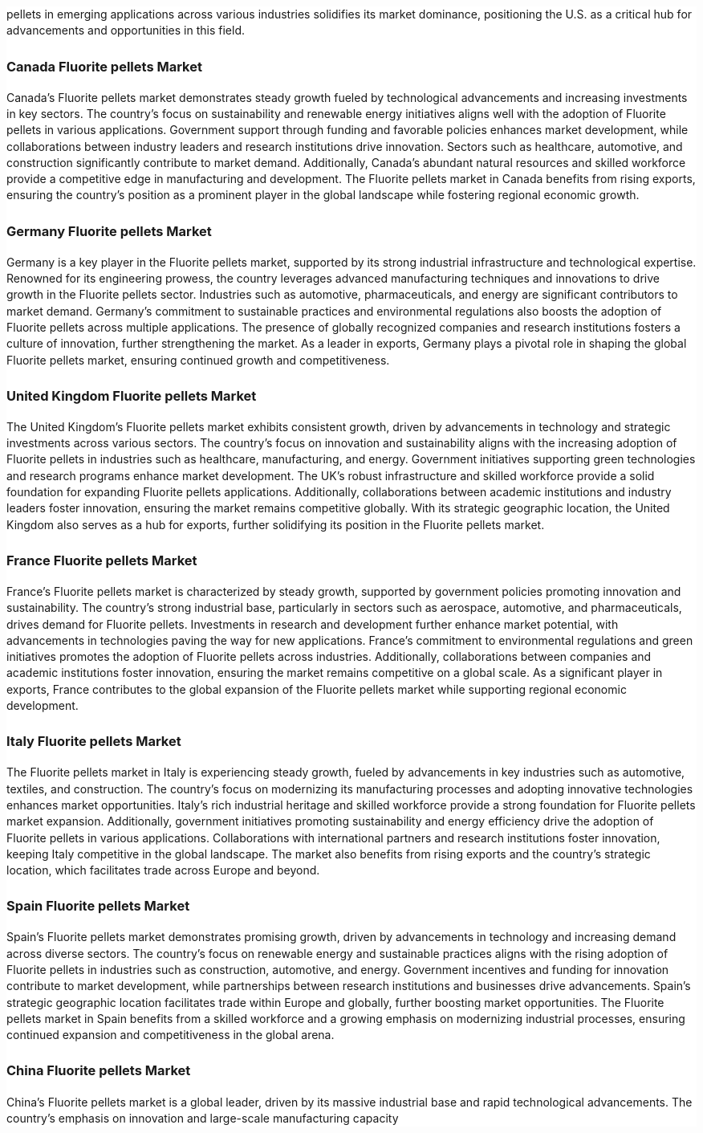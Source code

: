 pellets in emerging applications across various industries solidifies its market dominance, positioning the U.S. as a critical hub for advancements and opportunities in this field.</p><h3>Canada Fluorite pellets Market</h3><p>Canada&rsquo;s Fluorite pellets market demonstrates steady growth fueled by technological advancements and increasing investments in key sectors. The country&rsquo;s focus on sustainability and renewable energy initiatives aligns well with the adoption of Fluorite pellets in various applications. Government support through funding and favorable policies enhances market development, while collaborations between industry leaders and research institutions drive innovation. Sectors such as healthcare, automotive, and construction significantly contribute to market demand. Additionally, Canada&rsquo;s abundant natural resources and skilled workforce provide a competitive edge in manufacturing and development. The Fluorite pellets market in Canada benefits from rising exports, ensuring the country&rsquo;s position as a prominent player in the global landscape while fostering regional economic growth.</p><h3>Germany Fluorite pellets Market</h3><p>Germany is a key player in the Fluorite pellets market, supported by its strong industrial infrastructure and technological expertise. Renowned for its engineering prowess, the country leverages advanced manufacturing techniques and innovations to drive growth in the Fluorite pellets sector. Industries such as automotive, pharmaceuticals, and energy are significant contributors to market demand. Germany&rsquo;s commitment to sustainable practices and environmental regulations also boosts the adoption of Fluorite pellets across multiple applications. The presence of globally recognized companies and research institutions fosters a culture of innovation, further strengthening the market. As a leader in exports, Germany plays a pivotal role in shaping the global Fluorite pellets market, ensuring continued growth and competitiveness.</p><h3>United Kingdom Fluorite pellets Market</h3><p>The United Kingdom&rsquo;s Fluorite pellets market exhibits consistent growth, driven by advancements in technology and strategic investments across various sectors. The country&rsquo;s focus on innovation and sustainability aligns with the increasing adoption of Fluorite pellets in industries such as healthcare, manufacturing, and energy. Government initiatives supporting green technologies and research programs enhance market development. The UK&rsquo;s robust infrastructure and skilled workforce provide a solid foundation for expanding Fluorite pellets applications. Additionally, collaborations between academic institutions and industry leaders foster innovation, ensuring the market remains competitive globally. With its strategic geographic location, the United Kingdom also serves as a hub for exports, further solidifying its position in the Fluorite pellets market.</p><h3>France Fluorite pellets Market</h3><p>France&rsquo;s Fluorite pellets market is characterized by steady growth, supported by government policies promoting innovation and sustainability. The country&rsquo;s strong industrial base, particularly in sectors such as aerospace, automotive, and pharmaceuticals, drives demand for Fluorite pellets. Investments in research and development further enhance market potential, with advancements in technologies paving the way for new applications. France&rsquo;s commitment to environmental regulations and green initiatives promotes the adoption of Fluorite pellets across industries. Additionally, collaborations between companies and academic institutions foster innovation, ensuring the market remains competitive on a global scale. As a significant player in exports, France contributes to the global expansion of the Fluorite pellets market while supporting regional economic development.</p><h3>Italy Fluorite pellets Market</h3><p>The Fluorite pellets market in Italy is experiencing steady growth, fueled by advancements in key industries such as automotive, textiles, and construction. The country&rsquo;s focus on modernizing its manufacturing processes and adopting innovative technologies enhances market opportunities. Italy&rsquo;s rich industrial heritage and skilled workforce provide a strong foundation for Fluorite pellets market expansion. Additionally, government initiatives promoting sustainability and energy efficiency drive the adoption of Fluorite pellets in various applications. Collaborations with international partners and research institutions foster innovation, keeping Italy competitive in the global landscape. The market also benefits from rising exports and the country&rsquo;s strategic location, which facilitates trade across Europe and beyond.</p><h3>Spain Fluorite pellets Market</h3><p>Spain&rsquo;s Fluorite pellets market demonstrates promising growth, driven by advancements in technology and increasing demand across diverse sectors. The country&rsquo;s focus on renewable energy and sustainable practices aligns with the rising adoption of Fluorite pellets in industries such as construction, automotive, and energy. Government incentives and funding for innovation contribute to market development, while partnerships between research institutions and businesses drive advancements. Spain&rsquo;s strategic geographic location facilitates trade within Europe and globally, further boosting market opportunities. The Fluorite pellets market in Spain benefits from a skilled workforce and a growing emphasis on modernizing industrial processes, ensuring continued expansion and competitiveness in the global arena.</p><h3>China Fluorite pellets Market</h3><p>China&rsquo;s Fluorite pellets market is a global leader, driven by its massive industrial base and rapid technological advancements. The country&rsquo;s emphasis on innovation and large-scale manufacturing capacity
